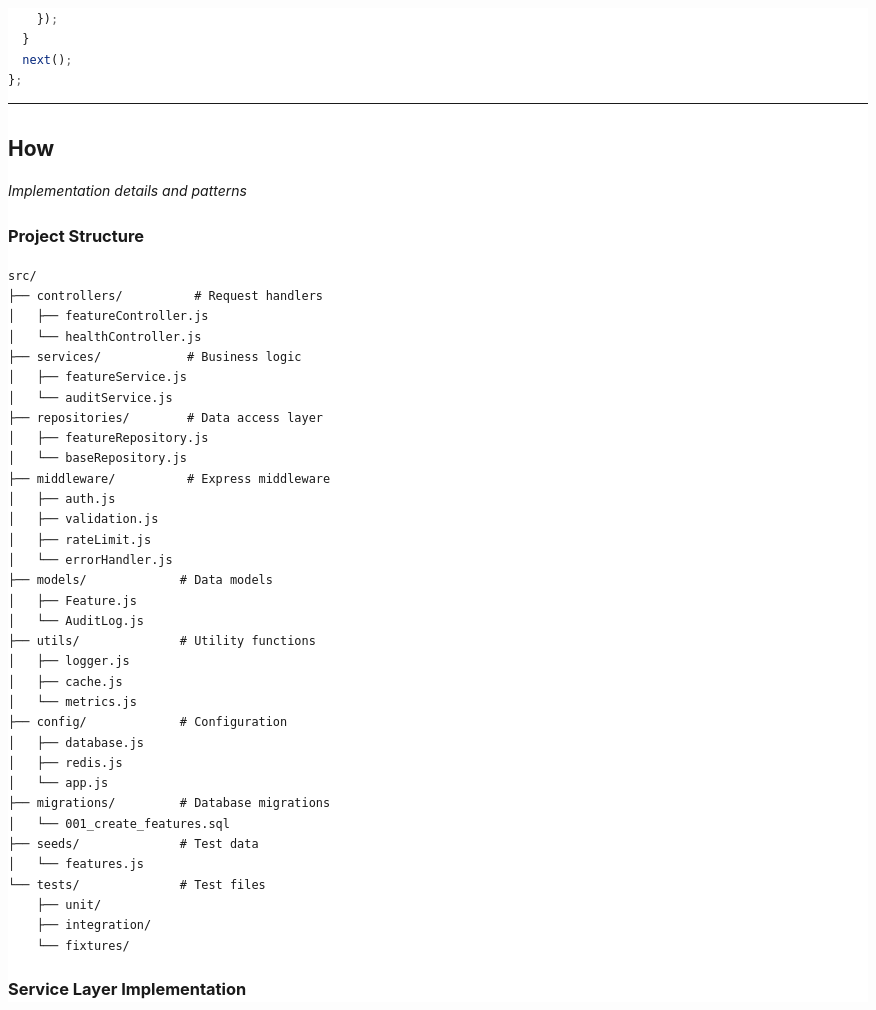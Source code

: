 ```javascript
    });
  }
  next();
};
```

---

## How
*Implementation details and patterns*

### Project Structure
```
src/
├── controllers/          # Request handlers
│   ├── featureController.js
│   └── healthController.js
├── services/            # Business logic
│   ├── featureService.js
│   └── auditService.js
├── repositories/        # Data access layer
│   ├── featureRepository.js
│   └── baseRepository.js
├── middleware/          # Express middleware
│   ├── auth.js
│   ├── validation.js
│   ├── rateLimit.js
│   └── errorHandler.js
├── models/             # Data models
│   ├── Feature.js
│   └── AuditLog.js
├── utils/              # Utility functions
│   ├── logger.js
│   ├── cache.js
│   └── metrics.js
├── config/             # Configuration
│   ├── database.js
│   ├── redis.js
│   └── app.js
├── migrations/         # Database migrations
│   └── 001_create_features.sql
├── seeds/              # Test data
│   └── features.js
└── tests/              # Test files
    ├── unit/
    ├── integration/
    └── fixtures/
```

### Service Layer Implementation
